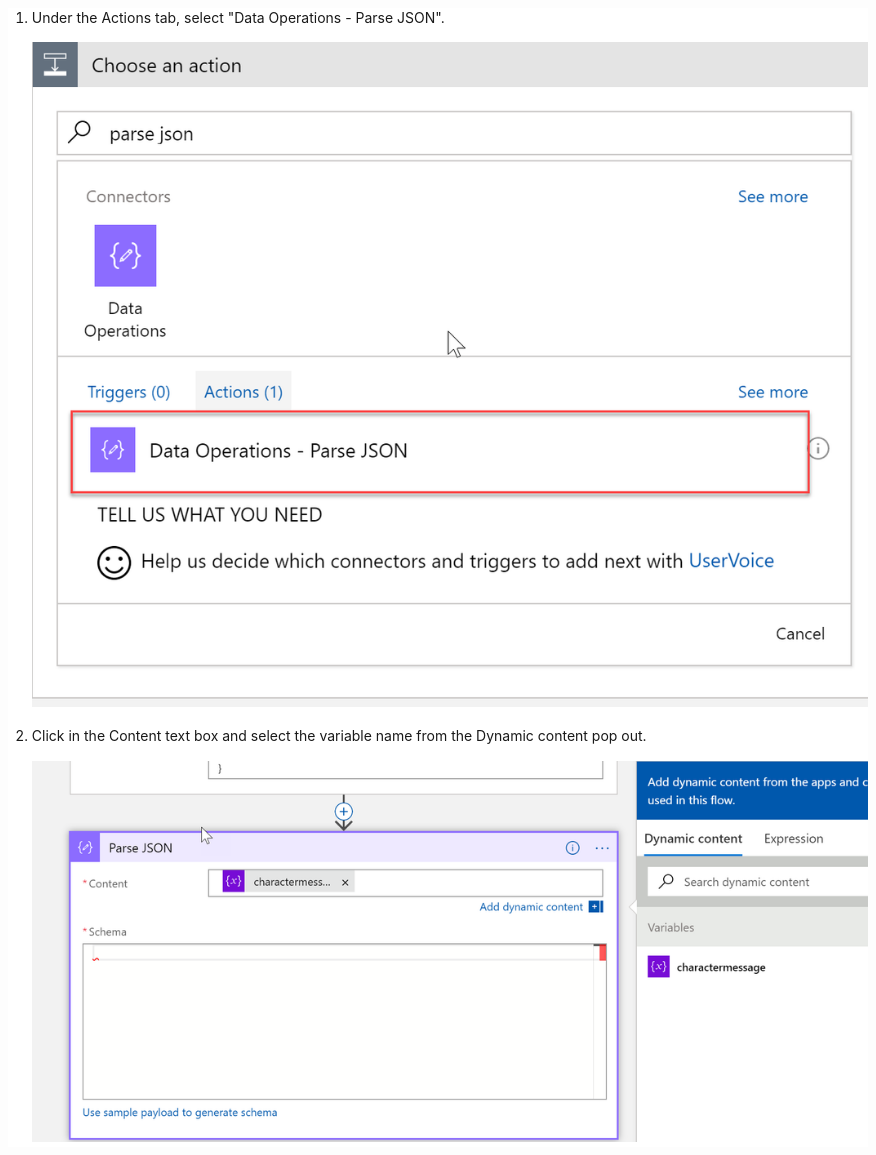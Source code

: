 1. Under the Actions tab, select "Data Operations - Parse JSON".

    ![Parse JSON](images/logic_app_select_parse.png "Parse JSON")

1. Click in the Content text box and select the variable name from the Dynamic content pop out.

    ![Parse JSON](images/logic_app_parsejson_content.png "Parse JSON")
